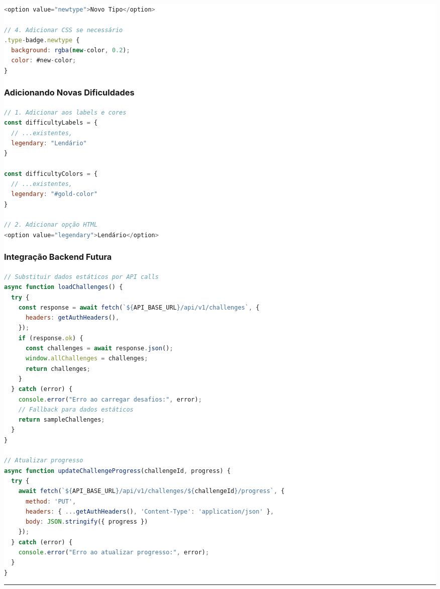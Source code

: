 ```javascript
<option value="newtype">Novo Tipo</option>

// 4. Adicionar CSS se necessário
.type-badge.newtype {
  background: rgba(new-color, 0.2);
  color: #new-color;
}
```

### **Adicionando Novas Dificuldades**

```javascript
// 1. Adicionar aos labels e cores
const difficultyLabels = {
  // ...existentes,
  legendary: "Lendário"
}

const difficultyColors = {
  // ...existentes,
  legendary: "#gold-color"
}

// 2. Adicionar opção HTML
<option value="legendary">Lendário</option>
```

### **Integração Backend Futura**

```javascript
// Substituir dados estáticos por API calls
async function loadChallenges() {
  try {
    const response = await fetch(`${API_BASE_URL}/api/v1/challenges`, {
      headers: getAuthHeaders(),
    });
    if (response.ok) {
      const challenges = await response.json();
      window.allChallenges = challenges;
      return challenges;
    }
  } catch (error) {
    console.error("Erro ao carregar desafios:", error);
    // Fallback para dados estáticos
    return sampleChallenges;
  }
}

// Atualizar progresso
async function updateChallengeProgress(challengeId, progress) {
  try {
    await fetch(`${API_BASE_URL}/api/v1/challenges/${challengeId}/progress`, {
      method: 'PUT',
      headers: { ...getAuthHeaders(), 'Content-Type': 'application/json' },
      body: JSON.stringify({ progress })
    });
  } catch (error) {
    console.error("Erro ao atualizar progresso:", error);
  }
}
```

---